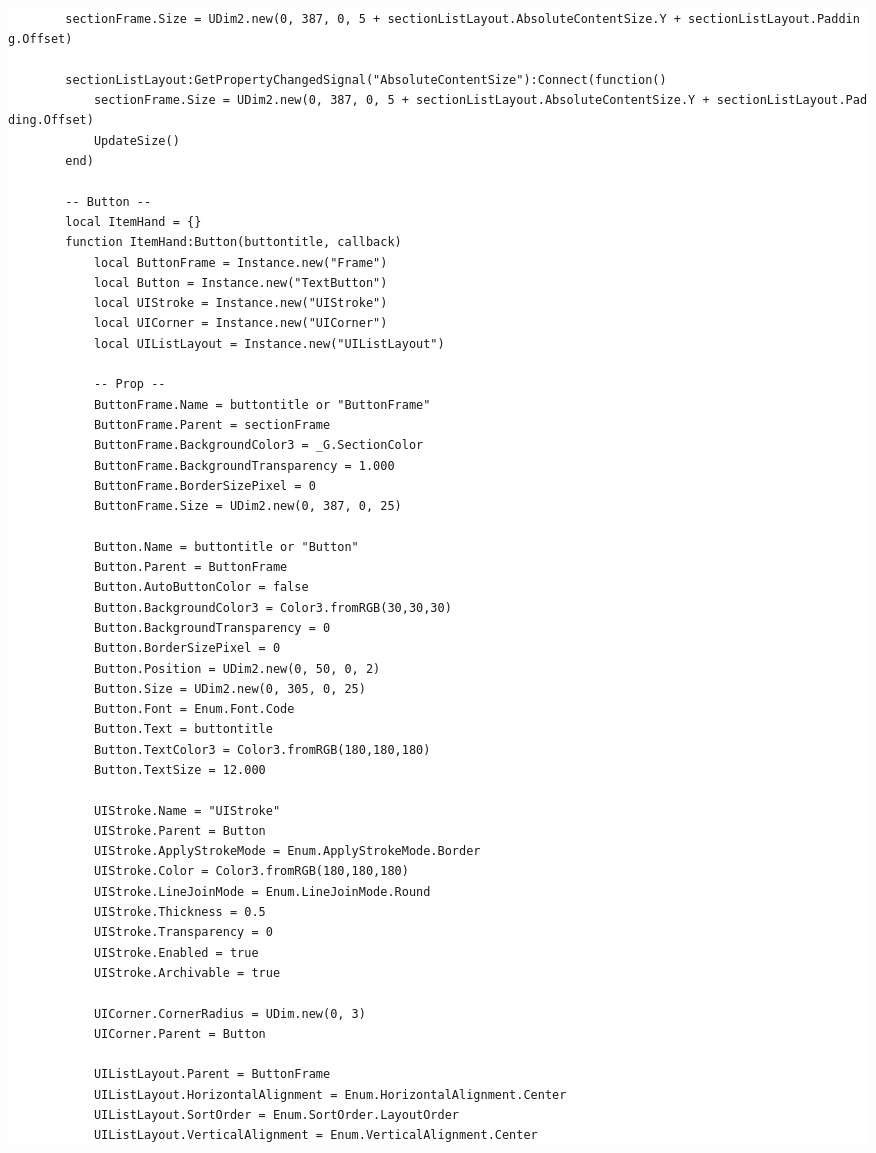             sectionFrame.Size = UDim2.new(0, 387, 0, 5 + sectionListLayout.AbsoluteContentSize.Y + sectionListLayout.Padding.Offset)
            
            sectionListLayout:GetPropertyChangedSignal("AbsoluteContentSize"):Connect(function()
                sectionFrame.Size = UDim2.new(0, 387, 0, 5 + sectionListLayout.AbsoluteContentSize.Y + sectionListLayout.Padding.Offset)
                UpdateSize()
            end)
            
            -- Button --
            local ItemHand = {}
            function ItemHand:Button(buttontitle, callback)
                local ButtonFrame = Instance.new("Frame")
                local Button = Instance.new("TextButton")
                local UIStroke = Instance.new("UIStroke")
                local UICorner = Instance.new("UICorner")
                local UIListLayout = Instance.new("UIListLayout")
                
                -- Prop --
                ButtonFrame.Name = buttontitle or "ButtonFrame"
                ButtonFrame.Parent = sectionFrame
                ButtonFrame.BackgroundColor3 = _G.SectionColor
                ButtonFrame.BackgroundTransparency = 1.000
                ButtonFrame.BorderSizePixel = 0
                ButtonFrame.Size = UDim2.new(0, 387, 0, 25)
            
                Button.Name = buttontitle or "Button"
                Button.Parent = ButtonFrame
                Button.AutoButtonColor = false
                Button.BackgroundColor3 = Color3.fromRGB(30,30,30)
                Button.BackgroundTransparency = 0
                Button.BorderSizePixel = 0
                Button.Position = UDim2.new(0, 50, 0, 2)
                Button.Size = UDim2.new(0, 305, 0, 25)
                Button.Font = Enum.Font.Code
                Button.Text = buttontitle
                Button.TextColor3 = Color3.fromRGB(180,180,180)
                Button.TextSize = 12.000
                
                UIStroke.Name = "UIStroke"
                UIStroke.Parent = Button
                UIStroke.ApplyStrokeMode = Enum.ApplyStrokeMode.Border
                UIStroke.Color = Color3.fromRGB(180,180,180)
                UIStroke.LineJoinMode = Enum.LineJoinMode.Round
                UIStroke.Thickness = 0.5
                UIStroke.Transparency = 0
                UIStroke.Enabled = true
                UIStroke.Archivable = true
                
                UICorner.CornerRadius = UDim.new(0, 3)
                UICorner.Parent = Button
                
                UIListLayout.Parent = ButtonFrame
                UIListLayout.HorizontalAlignment = Enum.HorizontalAlignment.Center
                UIListLayout.SortOrder = Enum.SortOrder.LayoutOrder
                UIListLayout.VerticalAlignment = Enum.VerticalAlignment.Center
                